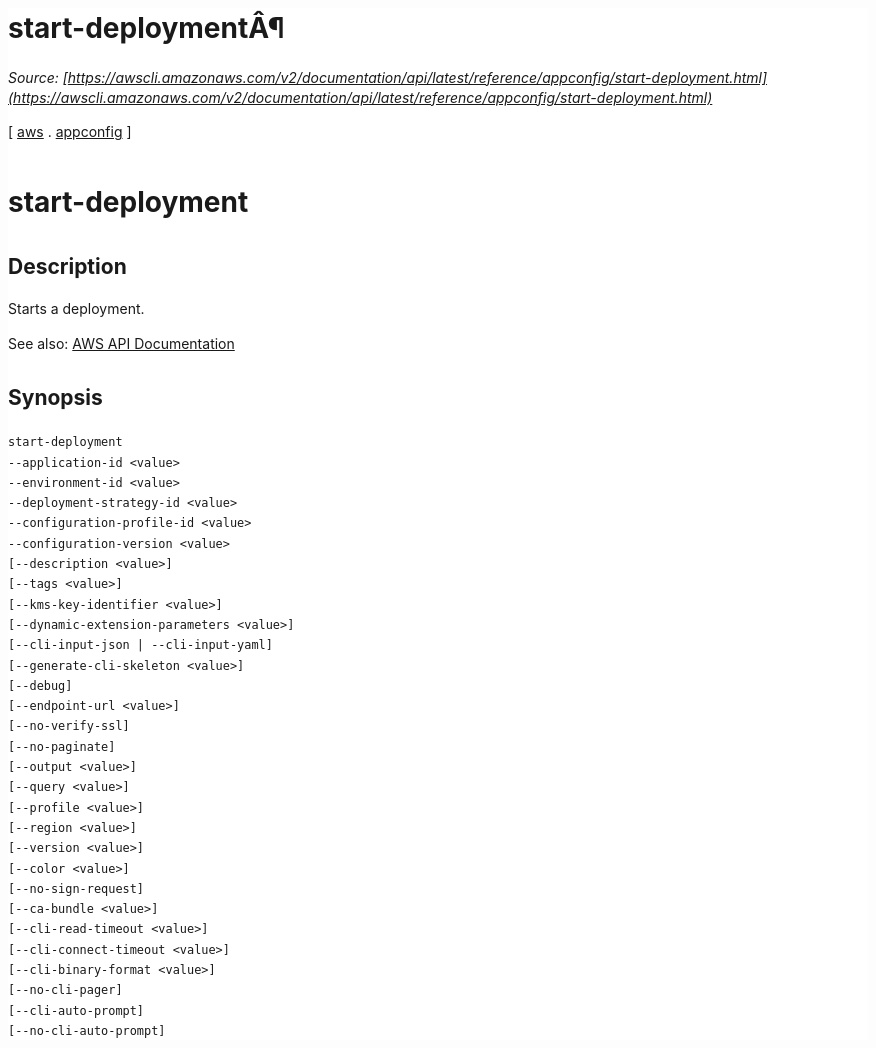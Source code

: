 # start-deploymentÂ¶

*Source: [https://awscli.amazonaws.com/v2/documentation/api/latest/reference/appconfig/start-deployment.html](https://awscli.amazonaws.com/v2/documentation/api/latest/reference/appconfig/start-deployment.html)*

[ [aws](https://awscli.amazonaws.com/v2/documentation/api/latest/reference/index.html#cli-aws) . [appconfig](https://awscli.amazonaws.com/v2/documentation/api/latest/reference/appconfig/index.html#cli-aws-appconfig) ]

# start-deployment

## Description

Starts a deployment.

See also: [AWS API Documentation](https://docs.aws.amazon.com/goto/WebAPI/appconfig-2019-10-09/StartDeployment)

## Synopsis

```
start-deployment
--application-id <value>
--environment-id <value>
--deployment-strategy-id <value>
--configuration-profile-id <value>
--configuration-version <value>
[--description <value>]
[--tags <value>]
[--kms-key-identifier <value>]
[--dynamic-extension-parameters <value>]
[--cli-input-json | --cli-input-yaml]
[--generate-cli-skeleton <value>]
[--debug]
[--endpoint-url <value>]
[--no-verify-ssl]
[--no-paginate]
[--output <value>]
[--query <value>]
[--profile <value>]
[--region <value>]
[--version <value>]
[--color <value>]
[--no-sign-request]
[--ca-bundle <value>]
[--cli-read-timeout <value>]
[--cli-connect-timeout <value>]
[--cli-binary-format <value>]
[--no-cli-pager]
[--cli-auto-prompt]
[--no-cli-auto-prompt]
```
